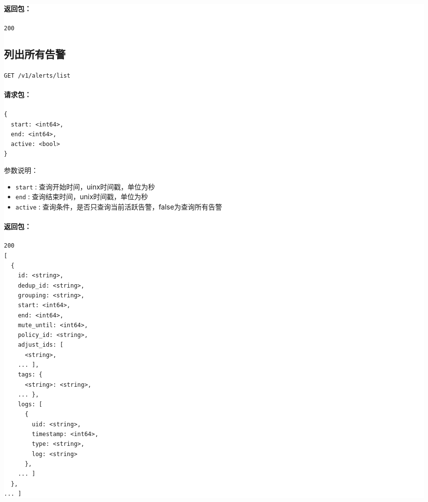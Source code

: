 #### 返回包：
```
200

```




## 列出所有告警
```
GET /v1/alerts/list
```

#### 请求包：
```
{
  start: <int64>,
  end: <int64>,
  active: <bool>
}
```


参数说明：

* `start` : 查询开始时间，uinx时间戳，单位为秒
* `end` : 查询结束时间，unix时间戳，单位为秒
* `active` : 查询条件，是否只查询当前活跃告警，false为查询所有告警


#### 返回包：
```
200
[
  {
    id: <string>,
    dedup_id: <string>,
    grouping: <string>,
    start: <int64>,
    end: <int64>,
    mute_until: <int64>,
    policy_id: <string>,
    adjust_ids: [
      <string>,
    ... ],
    tags: {
      <string>: <string>,
    ... },
    logs: [
      {
        uid: <string>,
        timestamp: <int64>,
        type: <string>,
        log: <string>
      },
    ... ]
  },
... ]
```
